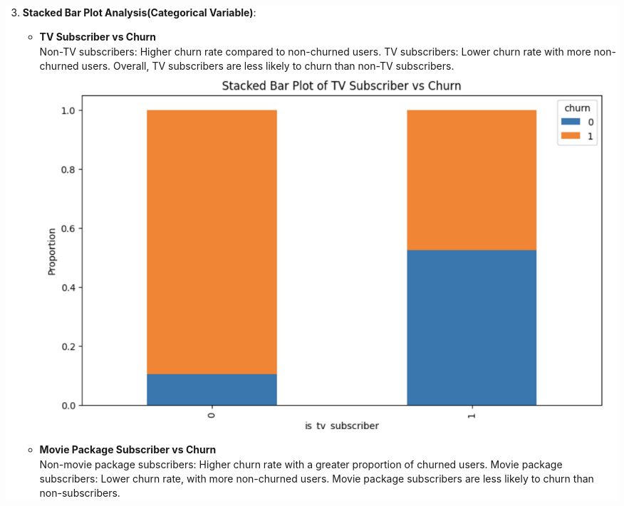 3. **Stacked Bar Plot Analysis(Categorical Variable)**:
   - **TV Subscriber vs Churn**  
     Non-TV subscribers: Higher churn rate compared to non-churned users. TV subscribers: Lower churn rate with 
     more non-churned users. Overall, TV subscribers are less likely to churn than non-TV subscribers.
     ![Stacked_Bar_Plot_of_TV_Subscriber_vs_Churn](./Images/Stacked_Bar_Plot_of_TV_Subscriber_vs_Churn.png)

   - **Movie Package Subscriber vs Churn**  
     Non-movie package subscribers: Higher churn rate with a greater proportion of churned users. Movie package 
     subscribers: Lower churn rate, with more non-churned users. Movie package subscribers are less likely to 
     churn than non-subscribers. 